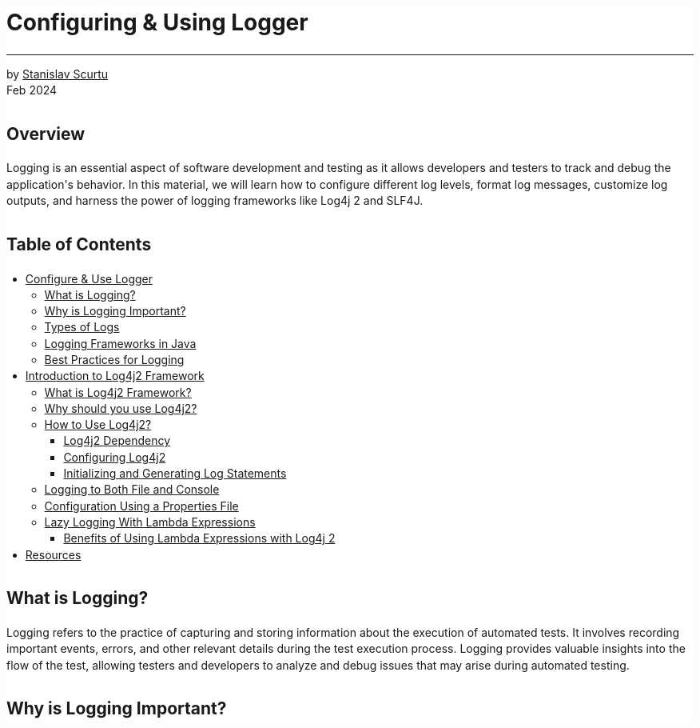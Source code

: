 # Configuring & Using Logger

***
by [Stanislav Scurtu](mailto:stanislav.scurtu@gmail.com)\
Feb 2024

## Overview

Logging is an essential aspect of software development and testing as it allows developers and testers to track and
debug the application's behavior. In this material, we will learn how to configure different log levels, format log
messages, customize log outputs, and harness the power of logging frameworks like Log4j 2 and SLF4J.

## Table of Contents

- [Configure & Use Logger](#configure-&-use-logger)
   - [What is Logging?](#what-is-logging)
   - [Why is Logging Important?](#why-is-logging-important)
   - [Types of Logs](#types-of-logs)
   - [Logging Frameworks in Java](#logging-frameworks-in-java)
   - [Best Practices for Logging](#best-practices-for-logging)
- [Introduction to Log4j2 Framework](#introduction-to-log4j2-framework)
   - [What is Log4j2 Framework?](#what-is-log4j2-framework)
   - [Why should you use Log4j2?](#why-should-you-use-log4j2)
   - [How to Use Log4j2?](#how-to-use-log4j2)
      - [Log4j2 Dependency](#log4j2-dependency)
      - [Configuring Log4j2](#configuring-log4j2)
      - [Initializing and Generating Log Statements](#initializing-and-generating-log-statements)
   - [Logging to Both File and Console](#logging-to-both-file-and-console)
   - [Configuration Using a Properties File](#configuration-using-a-properties-file)
   - [Lazy Logging With Lambda Expressions](#lazy-logging-with-lambda-expressions)
      - [Benefits of Using Lambda Expressions with Log4j 2](#benefits-of-using-lambda-expressions-with-log4j-2)
- [Resources](#resources)

## What is Logging?

Logging refers to the practice of capturing and storing information about the execution of automated tests. It involves
recording important events, errors, and other relevant details during the test execution process. Logging provides
valuable insights into the flow of the test, allowing testers and developers to analyze and debug issues that may arise
during automated testing.

## Why is Logging Important?
